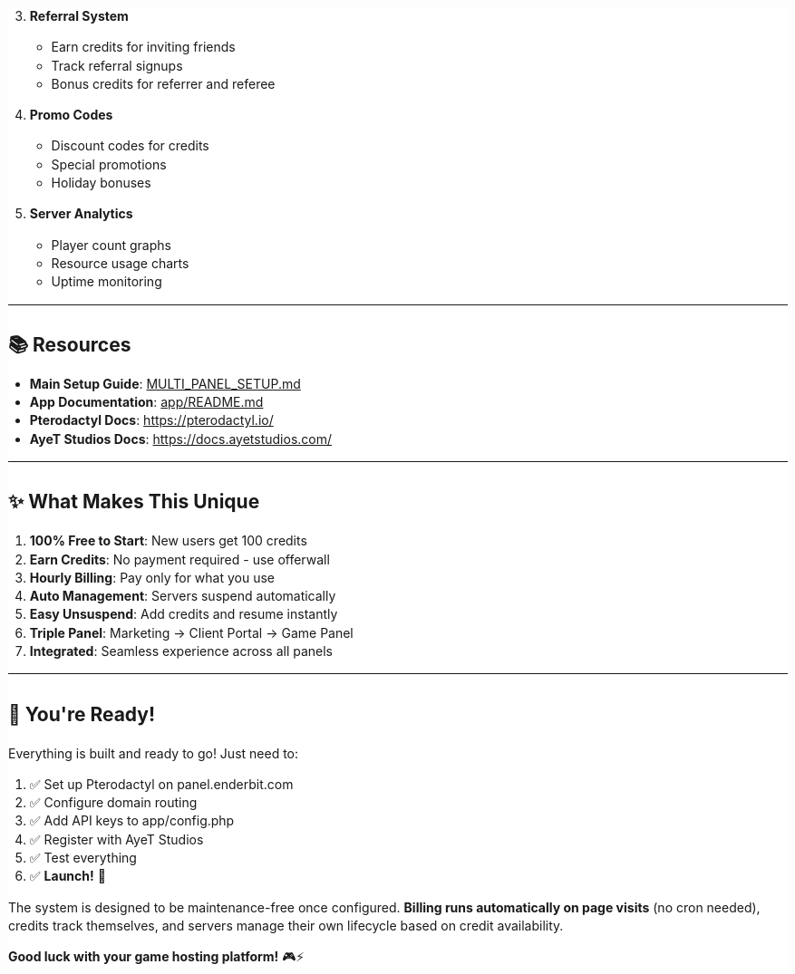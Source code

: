3. **Referral System**
   - Earn credits for inviting friends
   - Track referral signups
   - Bonus credits for referrer and referee

4. **Promo Codes**
   - Discount codes for credits
   - Special promotions
   - Holiday bonuses

5. **Server Analytics**
   - Player count graphs
   - Resource usage charts
   - Uptime monitoring

---

## 📚 Resources

- **Main Setup Guide**: [MULTI_PANEL_SETUP.md](./MULTI_PANEL_SETUP.md)
- **App Documentation**: [app/README.md](./app/README.md)
- **Pterodactyl Docs**: https://pterodactyl.io/
- **AyeT Studios Docs**: https://docs.ayetstudios.com/

---

## ✨ What Makes This Unique

1. **100% Free to Start**: New users get 100 credits
2. **Earn Credits**: No payment required - use offerwall
3. **Hourly Billing**: Pay only for what you use
4. **Auto Management**: Servers suspend automatically
5. **Easy Unsuspend**: Add credits and resume instantly
6. **Triple Panel**: Marketing → Client Portal → Game Panel
7. **Integrated**: Seamless experience across all panels

---

## 🚀 You're Ready!

Everything is built and ready to go! Just need to:

1. ✅ Set up Pterodactyl on panel.enderbit.com
2. ✅ Configure domain routing
3. ✅ Add API keys to app/config.php
4. ✅ Register with AyeT Studios
5. ✅ Test everything
6. ✅ **Launch!** 🎉

The system is designed to be maintenance-free once configured. **Billing runs automatically on page visits** (no cron needed), credits track themselves, and servers manage their own lifecycle based on credit availability.

**Good luck with your game hosting platform!** 🎮⚡

